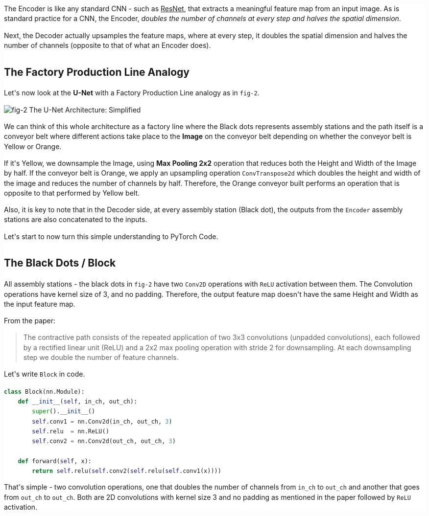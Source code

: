 The Encoder is like any standard CNN - such as [ResNet](https://arxiv.org/abs/1512.03385), that extracts a meaningful feature map from an input image. As is standard practice for a CNN, the Encoder, *doubles the number of channels at every step and halves the spatial dimension*. 

Next, the Decoder actually upsamples the feature maps, where at every step, it doubles the spatial dimension and halves the number of channels (opposite to that of what an Encoder does). 

## The Factory Production Line Analogy
Let's now look at the **U-Net** with a Factory Production Line analogy as in `fig-2`. 

![](/images/Unet-self.png "fig-2 The U-Net Architecture: Simplified")

We can think of this whole architecture as a factory line where the Black dots represents assembly stations and the path itself is a conveyor belt where different actions take place to the **Image** on the conveyor belt depending on whether the conveyor belt is Yellow or Orange. 

If it's Yellow, we downsample the Image, using **Max Pooling 2x2** operation that reduces both the Height and Width of the Image by half. If the conveyor belt is Orange, we apply an upsampling operation `ConvTranspose2d` which doubles the height and width of the image and reduces the number of channels by half. Therefore, the Orange conveyor built performs an operation that is opposite to that performed by Yellow belt.

Also, it is key to note that in the Decoder side, at every assembly station (Black dot), the outputs from the `Encoder` assembly stations are also concatenated to the inputs. 

Let's start to now turn this simple understanding to PyTorch Code. 

## The Black Dots / Block

All assembly stations - the black dots in `fig-2` have two `Conv2D` operations with `ReLU` activation between them. The Convolution operations have kernel size of 3, and no padding. Therefore, the output feature map doesn't have the same Height and Width as the input feature map. 

From the paper: 
> The contractive path consists of the repeated application of two 3x3 convolutions (unpadded convolutions), each followed by a rectified linear unit (ReLU) and a 2x2 max pooling operation with stride 2 for downsampling. At each downsampling step we double the number of feature channels.

Let's write `Block` in code. 

```python
class Block(nn.Module):
    def __init__(self, in_ch, out_ch):
        super().__init__()
        self.conv1 = nn.Conv2d(in_ch, out_ch, 3)
        self.relu  = nn.ReLU()
        self.conv2 = nn.Conv2d(out_ch, out_ch, 3)
    
    def forward(self, x):
        return self.relu(self.conv2(self.relu(self.conv1(x))))
```

That's simple - two convolution operations, one that doubles the number of channels from `in_ch` to `out_ch` and another that goes from `out_ch` to `out_ch`. Both are 2D convolutions with kernel size 3 and no padding as mentioned in the paper followed by `ReLU` activation.
